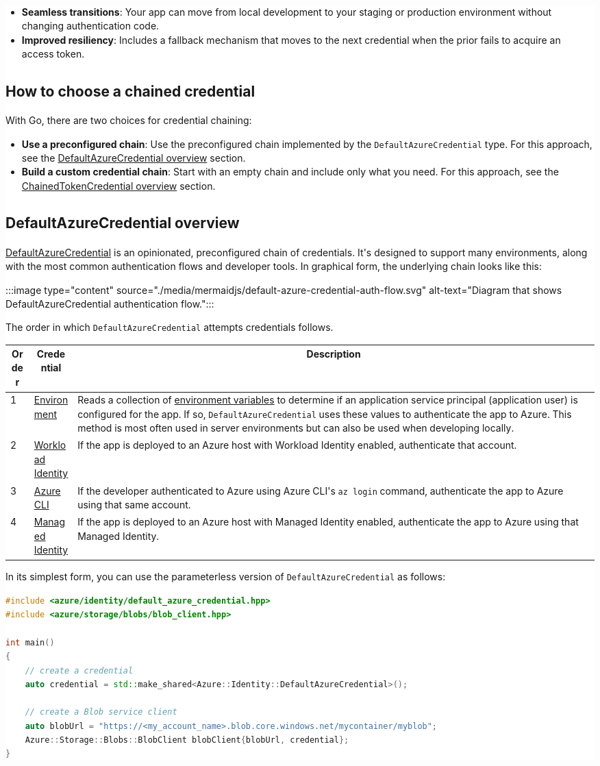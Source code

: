 - **Seamless transitions**: Your app can move from local development to your staging or production environment without changing authentication code.
- **Improved resiliency**: Includes a fallback mechanism that moves to the next credential when the prior fails to acquire an access token.

## How to choose a chained credential

With Go, there are two choices for credential chaining:

- **Use a preconfigured chain**: Use the preconfigured chain implemented by the `DefaultAzureCredential` type. For this approach, see the [DefaultAzureCredential overview](#defaultazurecredential-overview) section.
- **Build a custom credential chain**: Start with an empty chain and include only what you need. For this approach, see the [ChainedTokenCredential overview](#chainedtokencredential-overview) section.

## DefaultAzureCredential overview

[DefaultAzureCredential](https://github.com/Azure/azure-sdk-for-cpp/tree/main/sdk/identity/azure-identity#defaultazurecredential) is an opinionated, preconfigured chain of credentials. It's designed to support many environments, along with the most common authentication flows and developer tools. In graphical form, the underlying chain looks like this:

:::image type="content" source="./media/mermaidjs/default-azure-credential-auth-flow.svg" alt-text="Diagram that shows DefaultAzureCredential authentication flow.":::

The order in which `DefaultAzureCredential` attempts credentials follows.

| Order | Credential                      | Description                                                                                                                                                                                                                                                                                                                                    |
|-------|---------------------------------|------------------------------------------------------------------------------------------------------------------------------------------------------------------------------------------------------------------------------------------------------------------------------------------------------------------------------------------------|
| 1     | [Environment][env-cred]         | Reads a collection of [environment variables][env-vars] to determine if an application service principal (application user) is configured for the app. If so, `DefaultAzureCredential` uses these values to authenticate the app to Azure. This method is most often used in server environments but can also be used when developing locally. |
| 2     | [Workload Identity][wi-cred]    | If the app is deployed to an Azure host with Workload Identity enabled, authenticate that account.                                                                                                                                                                                                                                             |
| 3     | [Azure CLI][az-cred]            | If the developer authenticated to Azure using Azure CLI's `az login` command, authenticate the app to Azure using that same account.                                                                                                                                                                                                           |
| 4     | [Managed Identity][mi-cred]     | If the app is deployed to an Azure host with Managed Identity enabled, authenticate the app to Azure using that Managed Identity.                                                                                                                                                                                                              |

[env-cred]: https://github.com/Azure/azure-sdk-for-cpp/tree/main/sdk/identity/azure-identity#environment-variables
[wi-cred]: https://github.com/Azure/azure-sdk-for-cpp/tree/main/sdk/identity/azure-identity#authenticate-azure-hosted-applications
[az-cred]: https://github.com/Azure/azure-sdk-for-cpp/tree/main/sdk/identity/azure-identity#authenticate-via-development-tools
[mi-cred]: https://github.com/Azure/azure-sdk-for-cpp/tree/main/sdk/identity/azure-identity#managed-identity-support

In its simplest form, you can use the parameterless version of `DefaultAzureCredential` as follows:

```cpp
#include <azure/identity/default_azure_credential.hpp>
#include <azure/storage/blobs/blob_client.hpp>

int main()
{
    // create a credential
    auto credential = std::make_shared<Azure::Identity::DefaultAzureCredential>();

    // create a Blob service client
    auto blobUrl = "https://<my_account_name>.blob.core.windows.net/mycontainer/myblob";
    Azure::Storage::Blobs::BlobClient blobClient{blobUrl, credential};
}
```


[env-vars]: https://github.com/Azure/azure-sdk-for-cpp/tree/main/sdk/identity/azure-identity#environment-variables